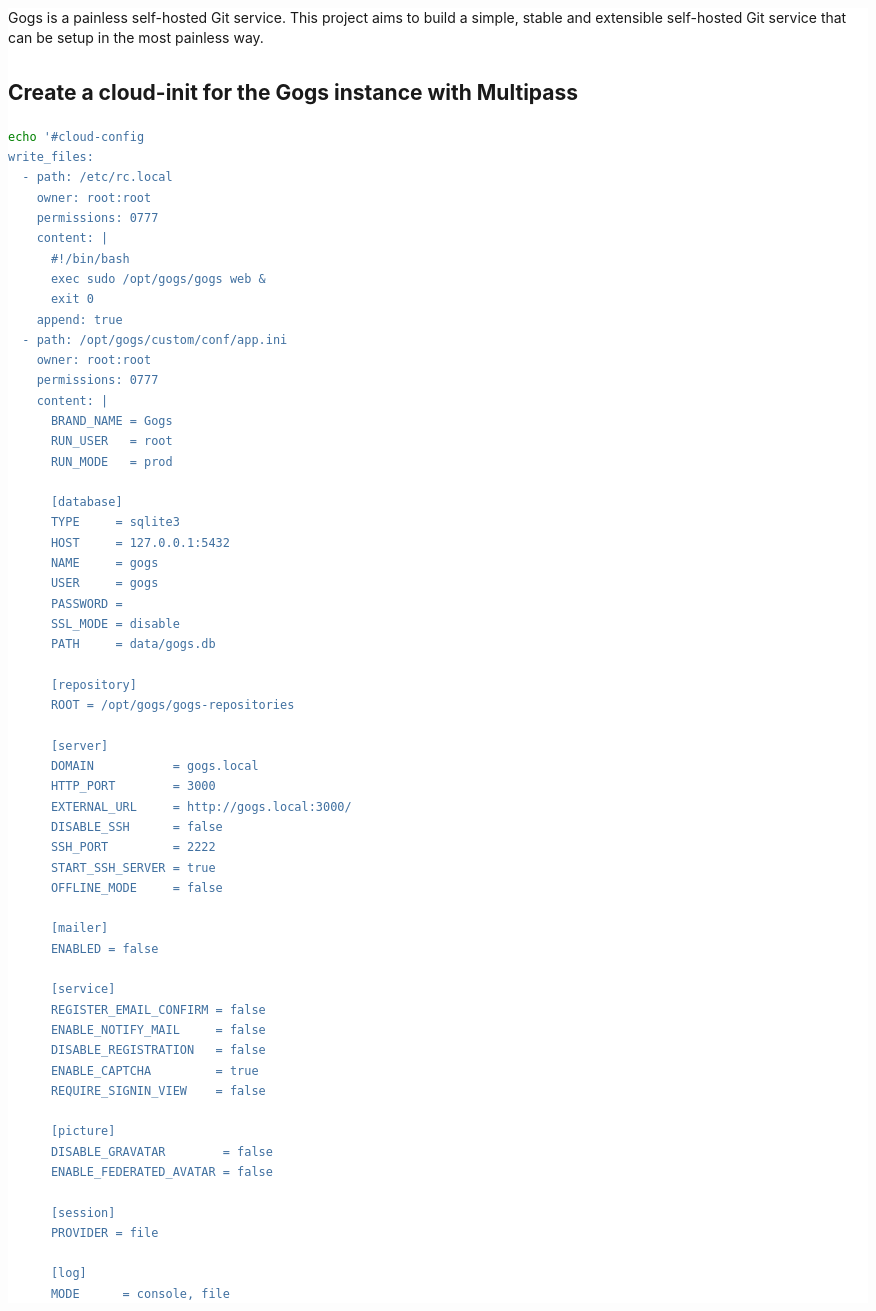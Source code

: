 Gogs is a painless self-hosted Git service. This project aims to build a simple, stable and extensible self-hosted Git service that can be setup in the most painless way.

## Create a cloud-init for the Gogs instance with Multipass

```bash
echo '#cloud-config
write_files:
  - path: /etc/rc.local
    owner: root:root
    permissions: 0777
    content: |
      #!/bin/bash
      exec sudo /opt/gogs/gogs web &
      exit 0
    append: true
  - path: /opt/gogs/custom/conf/app.ini
    owner: root:root
    permissions: 0777
    content: |
      BRAND_NAME = Gogs
      RUN_USER   = root
      RUN_MODE   = prod

      [database]
      TYPE     = sqlite3
      HOST     = 127.0.0.1:5432
      NAME     = gogs
      USER     = gogs
      PASSWORD =
      SSL_MODE = disable
      PATH     = data/gogs.db

      [repository]
      ROOT = /opt/gogs/gogs-repositories

      [server]
      DOMAIN           = gogs.local
      HTTP_PORT        = 3000
      EXTERNAL_URL     = http://gogs.local:3000/
      DISABLE_SSH      = false
      SSH_PORT         = 2222
      START_SSH_SERVER = true
      OFFLINE_MODE     = false

      [mailer]
      ENABLED = false

      [service]
      REGISTER_EMAIL_CONFIRM = false
      ENABLE_NOTIFY_MAIL     = false
      DISABLE_REGISTRATION   = false
      ENABLE_CAPTCHA         = true
      REQUIRE_SIGNIN_VIEW    = false

      [picture]
      DISABLE_GRAVATAR        = false
      ENABLE_FEDERATED_AVATAR = false

      [session]
      PROVIDER = file

      [log]
      MODE      = console, file
```